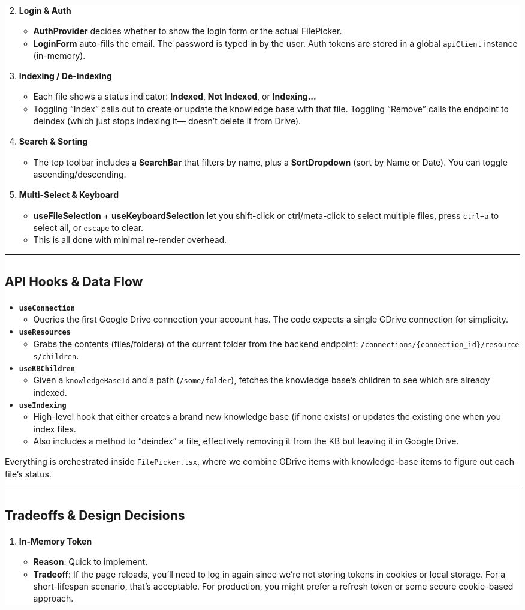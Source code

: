 2. **Login & Auth**

   - **AuthProvider** decides whether to show the login form or the actual FilePicker.
   - **LoginForm** auto-fills the email. The password is typed in by the user. Auth tokens are stored in a global `apiClient` instance (in-memory).

3. **Indexing / De-indexing**

   - Each file shows a status indicator: **Indexed**, **Not Indexed**, or **Indexing...**
   - Toggling “Index” calls out to create or update the knowledge base with that file. Toggling “Remove” calls the endpoint to deindex (which just stops indexing it— doesn’t delete it from Drive).

4. **Search & Sorting**

   - The top toolbar includes a **SearchBar** that filters by name, plus a **SortDropdown** (sort by Name or Date). You can toggle ascending/descending.

5. **Multi-Select & Keyboard**
   - **useFileSelection** + **useKeyboardSelection** let you shift-click or ctrl/meta-click to select multiple files, press `ctrl+a` to select all, or `escape` to clear.
   - This is all done with minimal re-render overhead.

---

## API Hooks & Data Flow

- **`useConnection`**
  - Queries the first Google Drive connection your account has. The code expects a single GDrive connection for simplicity.
- **`useResources`**
  - Grabs the contents (files/folders) of the current folder from the backend endpoint: `/connections/{connection_id}/resources/children`.
- **`useKBChildren`**
  - Given a `knowledgeBaseId` and a path (`/some/folder`), fetches the knowledge base’s children to see which are already indexed.
- **`useIndexing`**
  - High-level hook that either creates a brand new knowledge base (if none exists) or updates the existing one when you index files.
  - Also includes a method to “deindex” a file, effectively removing it from the KB but leaving it in Google Drive.

Everything is orchestrated inside `FilePicker.tsx`, where we combine GDrive items with knowledge-base items to figure out each file’s status.

---

## Tradeoffs & Design Decisions

1. **In-Memory Token**

   - **Reason**: Quick to implement.
   - **Tradeoff**: If the page reloads, you’ll need to log in again since we’re not storing tokens in cookies or local storage. For a short-lifespan scenario, that’s acceptable. For production, you might prefer a refresh token or some secure cookie-based approach.
